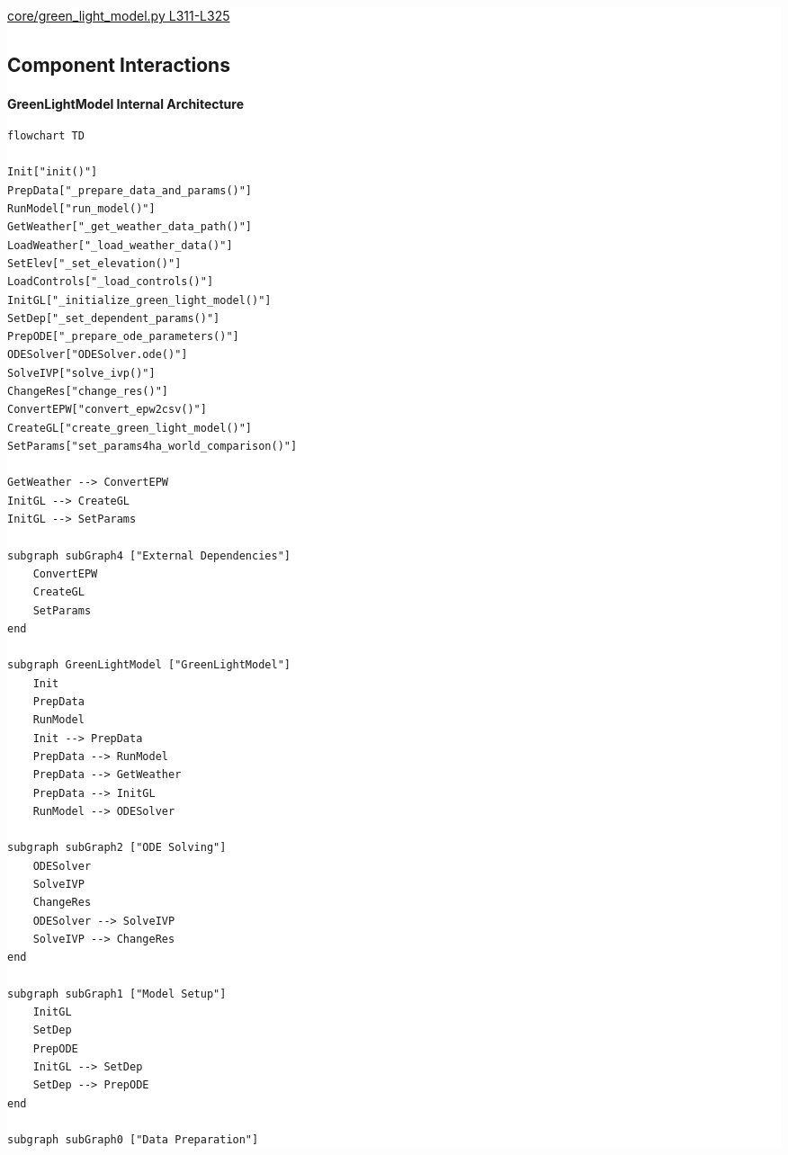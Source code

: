  [core/green_light_model.py L311-L325](https://github.com/greenpeer/GreenLightPlus/blob/262399d9/core/green_light_model.py#L311-L325)

## Component Interactions

**GreenLightModel Internal Architecture**

```mermaid
flowchart TD

Init["init()"]
PrepData["_prepare_data_and_params()"]
RunModel["run_model()"]
GetWeather["_get_weather_data_path()"]
LoadWeather["_load_weather_data()"]
SetElev["_set_elevation()"]
LoadControls["_load_controls()"]
InitGL["_initialize_green_light_model()"]
SetDep["_set_dependent_params()"]
PrepODE["_prepare_ode_parameters()"]
ODESolver["ODESolver.ode()"]
SolveIVP["solve_ivp()"]
ChangeRes["change_res()"]
ConvertEPW["convert_epw2csv()"]
CreateGL["create_green_light_model()"]
SetParams["set_params4ha_world_comparison()"]

GetWeather --> ConvertEPW
InitGL --> CreateGL
InitGL --> SetParams

subgraph subGraph4 ["External Dependencies"]
    ConvertEPW
    CreateGL
    SetParams
end

subgraph GreenLightModel ["GreenLightModel"]
    Init
    PrepData
    RunModel
    Init --> PrepData
    PrepData --> RunModel
    PrepData --> GetWeather
    PrepData --> InitGL
    RunModel --> ODESolver

subgraph subGraph2 ["ODE Solving"]
    ODESolver
    SolveIVP
    ChangeRes
    ODESolver --> SolveIVP
    SolveIVP --> ChangeRes
end

subgraph subGraph1 ["Model Setup"]
    InitGL
    SetDep
    PrepODE
    InitGL --> SetDep
    SetDep --> PrepODE
end

subgraph subGraph0 ["Data Preparation"]
```